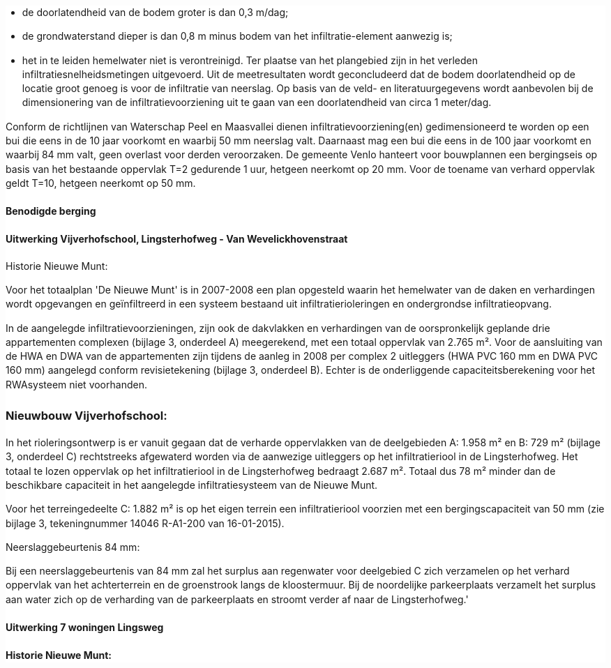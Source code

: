 - de doorlatendheid van de bodem groter is dan 0,3 m/dag;
- de grondwaterstand dieper is dan 0,8 m minus bodem van het infiltratie-element aanwezig is;

- het in te leiden hemelwater niet is verontreinigd.
Ter plaatse van het plangebied zijn in het verleden infiltratiesnelheidsmetingen uitgevoerd. Uit de meetresultaten wordt geconcludeerd dat de bodem doorlatendheid op de locatie groot genoeg is voor de infiltratie van neerslag. Op basis van de veld- en literatuurgegevens wordt aanbevolen bij de dimensionering van de infiltratievoorziening uit te gaan van een doorlatendheid van circa 1 meter/dag.

Conform de richtlijnen van Waterschap Peel en Maasvallei dienen infiltratievoorziening(en) gedimensioneerd te worden op een bui die eens in de 10 jaar voorkomt en waarbij 50 mm neerslag valt. Daarnaast mag een bui die eens in de 100 jaar voorkomt en waarbij 84 mm valt, geen overlast voor derden veroorzaken. De gemeente Venlo hanteert voor bouwplannen een bergingseis op basis van het bestaande oppervlak T=2 gedurende 1 uur, hetgeen neerkomt op 20 mm. Voor de toename van verhard oppervlak geldt T=10, hetgeen neerkomt op 50 mm.

#### Benodigde berging

#### Uitwerking Vijverhofschool, Lingsterhofweg - Van Wevelickhovenstraat

Historie Nieuwe Munt:

Voor het totaalplan 'De Nieuwe Munt' is in 2007-2008 een plan opgesteld waarin het hemelwater van de daken en verhardingen wordt opgevangen en geïnfiltreerd in een systeem bestaand uit infiltratierioleringen en ondergrondse infiltratieopvang.

In de aangelegde infiltratievoorzieningen, zijn ook de dakvlakken en verhardingen van de oorspronkelijk geplande drie appartementen complexen (bijlage 3, onderdeel A) meegerekend, met een totaal oppervlak van 2.765 m². Voor de aansluiting van de HWA en DWA van de appartementen zijn tijdens de aanleg in 2008 per complex 2 uitleggers (HWA PVC 160 mm en DWA PVC 160 mm) aangelegd conform revisietekening (bijlage 3, onderdeel B). Echter is de onderliggende capaciteitsberekening voor het RWAsysteem niet voorhanden.

### Nieuwbouw Vijverhofschool:

In het rioleringsontwerp is er vanuit gegaan dat de verharde oppervlakken van de deelgebieden A: 1.958 m² en B: 729 m² (bijlage 3, onderdeel C) rechtstreeks afgewaterd worden via de aanwezige uitleggers op het infiltratieriool in de Lingsterhofweg. Het totaal te lozen oppervlak op het infiltratieriool in de Lingsterhofweg bedraagt 2.687 m². Totaal dus 78 m² minder dan de beschikbare capaciteit in het aangelegde infiltratiesysteem van de Nieuwe Munt.

Voor het terreingedeelte C: 1.882 m² is op het eigen terrein een infiltratieriool voorzien met een bergingscapaciteit van 50 mm (zie bijlage 3, tekeningnummer 14046 R-A1-200 van 16-01-2015).

Neerslaggebeurtenis 84 mm:

Bij een neerslaggebeurtenis van 84 mm zal het surplus aan regenwater voor deelgebied C zich verzamelen op het verhard oppervlak van het achterterrein en de groenstrook langs de kloostermuur. Bij de noordelijke parkeerplaats verzamelt het surplus aan water zich op de verharding van de parkeerplaats en stroomt verder af naar de Lingsterhofweg.'

#### Uitwerking 7 woningen Lingsweg

#### Historie Nieuwe Munt:
